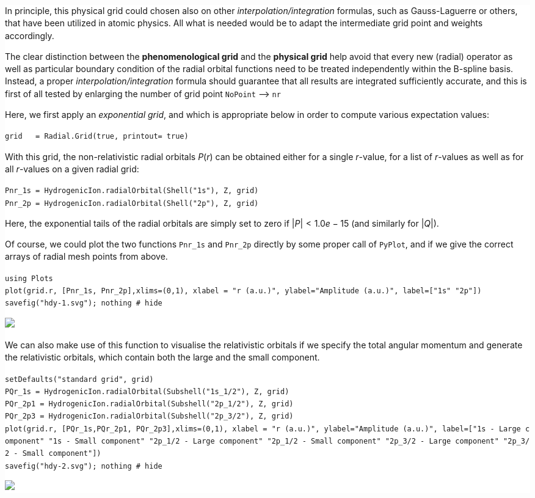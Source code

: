 In principle, this physical grid could chosen also on other *interpolation/integration* formulas, such as Gauss-Laguerre or others, that have been utilized in atomic physics. All what is needed would be to adapt the intermediate grid point and weights accordingly.

The clear distinction between the **phenomenological grid** and the **physical grid** help avoid that every new (radial) operator as well as particular boundary condition of the radial orbital functions need to be treated independently within the B-spline basis. Instead, a proper *interpolation/integration* formula should guarantee that all results are integrated sufficiently accurate, and this is first of all tested by enlarging the number of grid point `NoPoint` --> `nr`

Here, we first apply an *exponential grid*, and which is appropriate below in order to compute various expectation values:

```@example hydrogenic
grid   = Radial.Grid(true, printout= true)
```

With this grid, the non-relativistic radial orbitals $P(r)$ can be obtained either for a single $r$-value, for a list of $r$-values as well as for all $r$-values on a given radial grid:

```@example hydrogenic
Pnr_1s = HydrogenicIon.radialOrbital(Shell("1s"), Z, grid)
Pnr_2p = HydrogenicIon.radialOrbital(Shell("2p"), Z, grid)
```

Here, the exponential tails of the radial orbitals are simply set to zero if $|P| < 1.0e-15$ (and similarly for $|Q|$).

Of course, we could plot the two functions `Pnr_1s` and `Pnr_2p` directly by some proper call of `PyPlot`, and if we give the correct arrays of radial mesh points from above.

```@example hydrogenic
using Plots 
plot(grid.r, [Pnr_1s, Pnr_2p],xlims=(0,1), xlabel = "r (a.u.)", ylabel="Amplitude (a.u.)", label=["1s" "2p"])
savefig("hdy-1.svg"); nothing # hide
```

![](hdy-1.svg)

We can also make use of this function to visualise the relativistic orbitals if we specify the total angular momentum and generate the relativistic orbitals, which contain both the large and the small component.

```@example hydrogenic
setDefaults("standard grid", grid)
PQr_1s = HydrogenicIon.radialOrbital(Subshell("1s_1/2"), Z, grid)
PQr_2p1 = HydrogenicIon.radialOrbital(Subshell("2p_1/2"), Z, grid)
PQr_2p3 = HydrogenicIon.radialOrbital(Subshell("2p_3/2"), Z, grid)
plot(grid.r, [PQr_1s,PQr_2p1, PQr_2p3],xlims=(0,1), xlabel = "r (a.u.)", ylabel="Amplitude (a.u.)", label=["1s - Large component" "1s - Small component" "2p_1/2 - Large component" "2p_1/2 - Small component" "2p_3/2 - Large component" "2p_3/2 - Small component"])
savefig("hdy-2.svg"); nothing # hide
```

![](hdy-2.svg)
